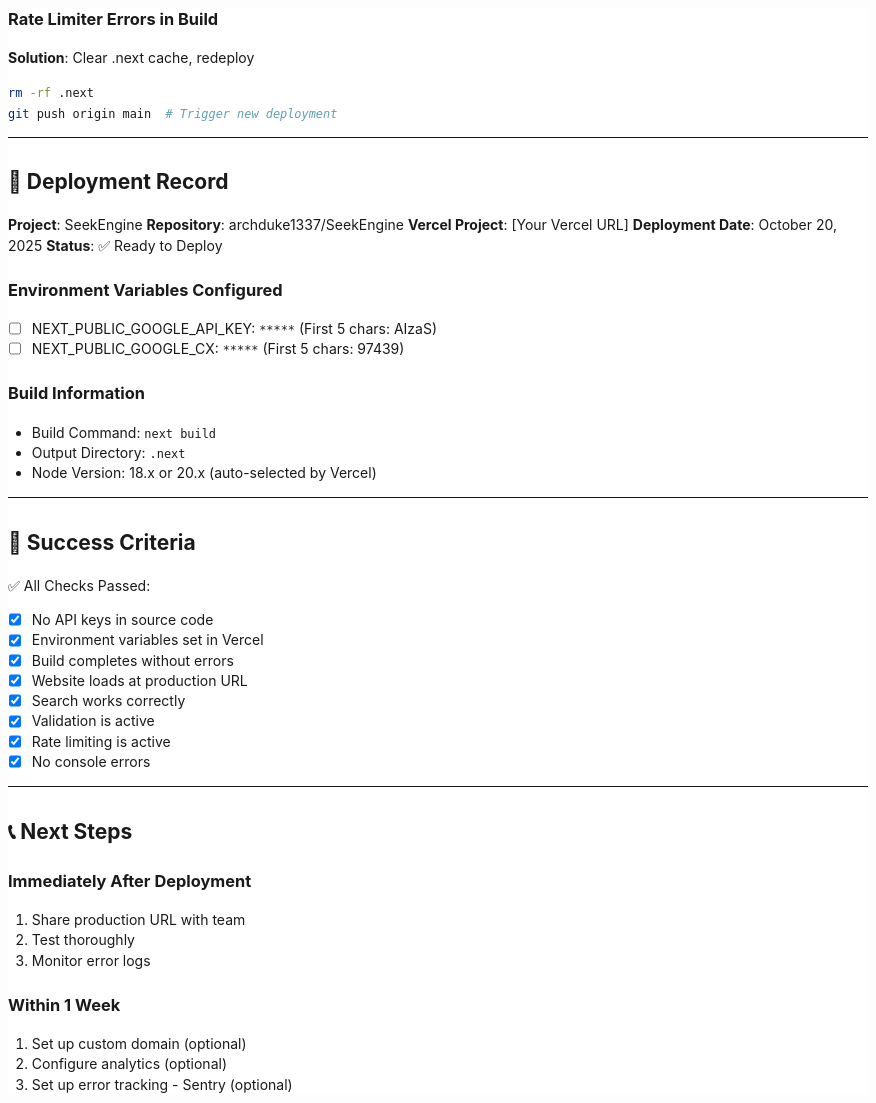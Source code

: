 ### Rate Limiter Errors in Build
**Solution**: Clear .next cache, redeploy
```bash
rm -rf .next
git push origin main  # Trigger new deployment
```

---

## 📝 Deployment Record

**Project**: SeekEngine
**Repository**: archduke1337/SeekEngine
**Vercel Project**: [Your Vercel URL]
**Deployment Date**: October 20, 2025
**Status**: ✅ Ready to Deploy

### Environment Variables Configured
- [ ] NEXT_PUBLIC_GOOGLE_API_KEY: `*****` (First 5 chars: AIzaS)
- [ ] NEXT_PUBLIC_GOOGLE_CX: `*****` (First 5 chars: 97439)

### Build Information
- Build Command: `next build`
- Output Directory: `.next`
- Node Version: 18.x or 20.x (auto-selected by Vercel)

---

## 🎯 Success Criteria

✅ All Checks Passed:
- [x] No API keys in source code
- [x] Environment variables set in Vercel
- [x] Build completes without errors
- [x] Website loads at production URL
- [x] Search works correctly
- [x] Validation is active
- [x] Rate limiting is active
- [x] No console errors

---

## 📞 Next Steps

### Immediately After Deployment
1. Share production URL with team
2. Test thoroughly
3. Monitor error logs

### Within 1 Week
1. Set up custom domain (optional)
2. Configure analytics (optional)
3. Set up error tracking - Sentry (optional)
